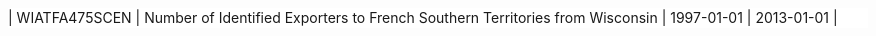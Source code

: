 | WIATFA475SCEN | Number of Identified Exporters to French Southern Territories from Wisconsin      | 1997-01-01          | 2013-01-01        |